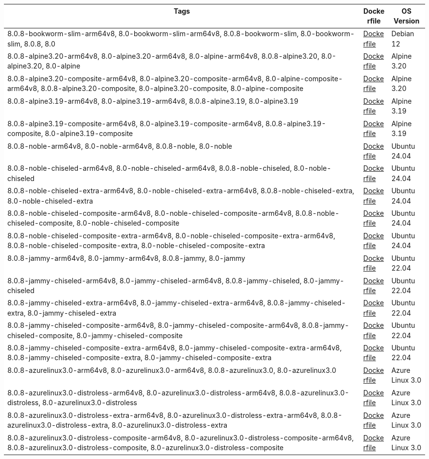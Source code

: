 Tags | Dockerfile | OS Version
-----------| -------------| -------------
8.0.8-bookworm-slim-arm64v8, 8.0-bookworm-slim-arm64v8, 8.0.8-bookworm-slim, 8.0-bookworm-slim, 8.0.8, 8.0 | [Dockerfile](https://github.com/dotnet/dotnet-docker/blob/nightly/src/aspnet/8.0/bookworm-slim/arm64v8/Dockerfile) | Debian 12
8.0.8-alpine3.20-arm64v8, 8.0-alpine3.20-arm64v8, 8.0-alpine-arm64v8, 8.0.8-alpine3.20, 8.0-alpine3.20, 8.0-alpine | [Dockerfile](https://github.com/dotnet/dotnet-docker/blob/nightly/src/aspnet/8.0/alpine3.20/arm64v8/Dockerfile) | Alpine 3.20
8.0.8-alpine3.20-composite-arm64v8, 8.0-alpine3.20-composite-arm64v8, 8.0-alpine-composite-arm64v8, 8.0.8-alpine3.20-composite, 8.0-alpine3.20-composite, 8.0-alpine-composite | [Dockerfile](https://github.com/dotnet/dotnet-docker/blob/nightly/src/aspnet/8.0/alpine3.20-composite/arm64v8/Dockerfile) | Alpine 3.20
8.0.8-alpine3.19-arm64v8, 8.0-alpine3.19-arm64v8, 8.0.8-alpine3.19, 8.0-alpine3.19 | [Dockerfile](https://github.com/dotnet/dotnet-docker/blob/nightly/src/aspnet/8.0/alpine3.19/arm64v8/Dockerfile) | Alpine 3.19
8.0.8-alpine3.19-composite-arm64v8, 8.0-alpine3.19-composite-arm64v8, 8.0.8-alpine3.19-composite, 8.0-alpine3.19-composite | [Dockerfile](https://github.com/dotnet/dotnet-docker/blob/nightly/src/aspnet/8.0/alpine3.19-composite/arm64v8/Dockerfile) | Alpine 3.19
8.0.8-noble-arm64v8, 8.0-noble-arm64v8, 8.0.8-noble, 8.0-noble | [Dockerfile](https://github.com/dotnet/dotnet-docker/blob/nightly/src/aspnet/8.0/noble/arm64v8/Dockerfile) | Ubuntu 24.04
8.0.8-noble-chiseled-arm64v8, 8.0-noble-chiseled-arm64v8, 8.0.8-noble-chiseled, 8.0-noble-chiseled | [Dockerfile](https://github.com/dotnet/dotnet-docker/blob/nightly/src/aspnet/8.0/noble-chiseled/arm64v8/Dockerfile) | Ubuntu 24.04
8.0.8-noble-chiseled-extra-arm64v8, 8.0-noble-chiseled-extra-arm64v8, 8.0.8-noble-chiseled-extra, 8.0-noble-chiseled-extra | [Dockerfile](https://github.com/dotnet/dotnet-docker/blob/nightly/src/aspnet/8.0/noble-chiseled-extra/arm64v8/Dockerfile) | Ubuntu 24.04
8.0.8-noble-chiseled-composite-arm64v8, 8.0-noble-chiseled-composite-arm64v8, 8.0.8-noble-chiseled-composite, 8.0-noble-chiseled-composite | [Dockerfile](https://github.com/dotnet/dotnet-docker/blob/nightly/src/aspnet/8.0/noble-chiseled-composite/arm64v8/Dockerfile) | Ubuntu 24.04
8.0.8-noble-chiseled-composite-extra-arm64v8, 8.0-noble-chiseled-composite-extra-arm64v8, 8.0.8-noble-chiseled-composite-extra, 8.0-noble-chiseled-composite-extra | [Dockerfile](https://github.com/dotnet/dotnet-docker/blob/nightly/src/aspnet/8.0/noble-chiseled-composite-extra/arm64v8/Dockerfile) | Ubuntu 24.04
8.0.8-jammy-arm64v8, 8.0-jammy-arm64v8, 8.0.8-jammy, 8.0-jammy | [Dockerfile](https://github.com/dotnet/dotnet-docker/blob/nightly/src/aspnet/8.0/jammy/arm64v8/Dockerfile) | Ubuntu 22.04
8.0.8-jammy-chiseled-arm64v8, 8.0-jammy-chiseled-arm64v8, 8.0.8-jammy-chiseled, 8.0-jammy-chiseled | [Dockerfile](https://github.com/dotnet/dotnet-docker/blob/nightly/src/aspnet/8.0/jammy-chiseled/arm64v8/Dockerfile) | Ubuntu 22.04
8.0.8-jammy-chiseled-extra-arm64v8, 8.0-jammy-chiseled-extra-arm64v8, 8.0.8-jammy-chiseled-extra, 8.0-jammy-chiseled-extra | [Dockerfile](https://github.com/dotnet/dotnet-docker/blob/nightly/src/aspnet/8.0/jammy-chiseled-extra/arm64v8/Dockerfile) | Ubuntu 22.04
8.0.8-jammy-chiseled-composite-arm64v8, 8.0-jammy-chiseled-composite-arm64v8, 8.0.8-jammy-chiseled-composite, 8.0-jammy-chiseled-composite | [Dockerfile](https://github.com/dotnet/dotnet-docker/blob/nightly/src/aspnet/8.0/jammy-chiseled-composite/arm64v8/Dockerfile) | Ubuntu 22.04
8.0.8-jammy-chiseled-composite-extra-arm64v8, 8.0-jammy-chiseled-composite-extra-arm64v8, 8.0.8-jammy-chiseled-composite-extra, 8.0-jammy-chiseled-composite-extra | [Dockerfile](https://github.com/dotnet/dotnet-docker/blob/nightly/src/aspnet/8.0/jammy-chiseled-composite-extra/arm64v8/Dockerfile) | Ubuntu 22.04
8.0.8-azurelinux3.0-arm64v8, 8.0-azurelinux3.0-arm64v8, 8.0.8-azurelinux3.0, 8.0-azurelinux3.0 | [Dockerfile](https://github.com/dotnet/dotnet-docker/blob/nightly/src/aspnet/8.0/azurelinux3.0/arm64v8/Dockerfile) | Azure Linux 3.0
8.0.8-azurelinux3.0-distroless-arm64v8, 8.0-azurelinux3.0-distroless-arm64v8, 8.0.8-azurelinux3.0-distroless, 8.0-azurelinux3.0-distroless | [Dockerfile](https://github.com/dotnet/dotnet-docker/blob/nightly/src/aspnet/8.0/azurelinux3.0-distroless/arm64v8/Dockerfile) | Azure Linux 3.0
8.0.8-azurelinux3.0-distroless-extra-arm64v8, 8.0-azurelinux3.0-distroless-extra-arm64v8, 8.0.8-azurelinux3.0-distroless-extra, 8.0-azurelinux3.0-distroless-extra | [Dockerfile](https://github.com/dotnet/dotnet-docker/blob/nightly/src/aspnet/8.0/azurelinux3.0-distroless-extra/arm64v8/Dockerfile) | Azure Linux 3.0
8.0.8-azurelinux3.0-distroless-composite-arm64v8, 8.0-azurelinux3.0-distroless-composite-arm64v8, 8.0.8-azurelinux3.0-distroless-composite, 8.0-azurelinux3.0-distroless-composite | [Dockerfile](https://github.com/dotnet/dotnet-docker/blob/nightly/src/aspnet/8.0/azurelinux3.0-distroless-composite/arm64v8/Dockerfile) | Azure Linux 3.0